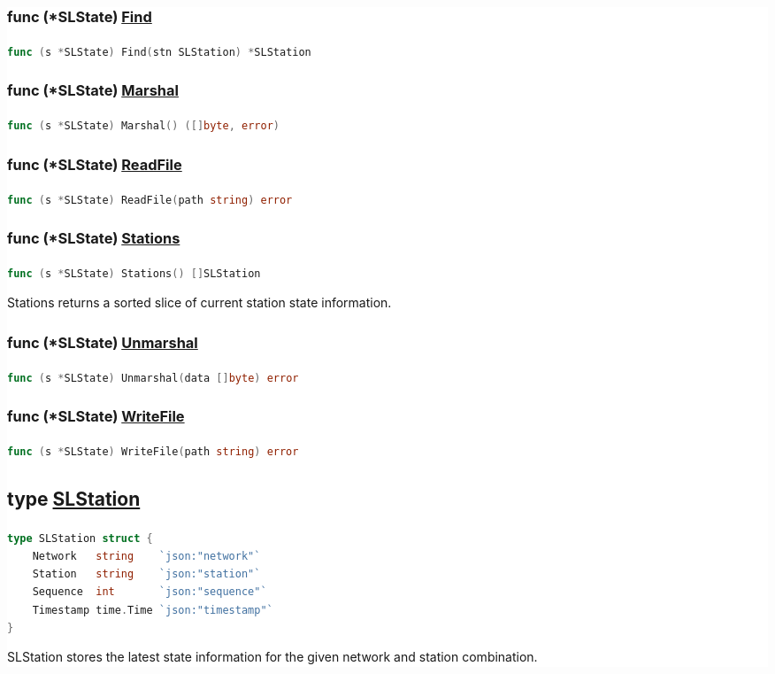 


### <a name="SLState.Find">func</a> (\*SLState) [Find](/src/target/sl_state.go?s=1691:1739#L75)
``` go
func (s *SLState) Find(stn SLStation) *SLStation
```



### <a name="SLState.Marshal">func</a> (\*SLState) [Marshal](/src/target/sl_state.go?s=2223:2266#L106)
``` go
func (s *SLState) Marshal() ([]byte, error)
```



### <a name="SLState.ReadFile">func</a> (\*SLState) [ReadFile](/src/target/sl_state.go?s=2387:2432#L116)
``` go
func (s *SLState) ReadFile(path string) error
```



### <a name="SLState.Stations">func</a> (\*SLState) [Stations](/src/target/sl_state.go?s=816:856#L37)
``` go
func (s *SLState) Stations() []SLStation
```
Stations returns a sorted slice of current station state information.




### <a name="SLState.Unmarshal">func</a> (\*SLState) [Unmarshal](/src/target/sl_state.go?s=2013:2059#L92)
``` go
func (s *SLState) Unmarshal(data []byte) error
```



### <a name="SLState.WriteFile">func</a> (\*SLState) [WriteFile](/src/target/sl_state.go?s=2615:2661#L134)
``` go
func (s *SLState) WriteFile(path string) error
```



## <a name="SLStation">type</a> [SLStation](/src/target/sl_state.go?s=184:364#L13)
``` go
type SLStation struct {
    Network   string    `json:"network"`
    Station   string    `json:"station"`
    Sequence  int       `json:"sequence"`
    Timestamp time.Time `json:"timestamp"`
}

```
SLStation stores the latest state information for the given network and station combination.
